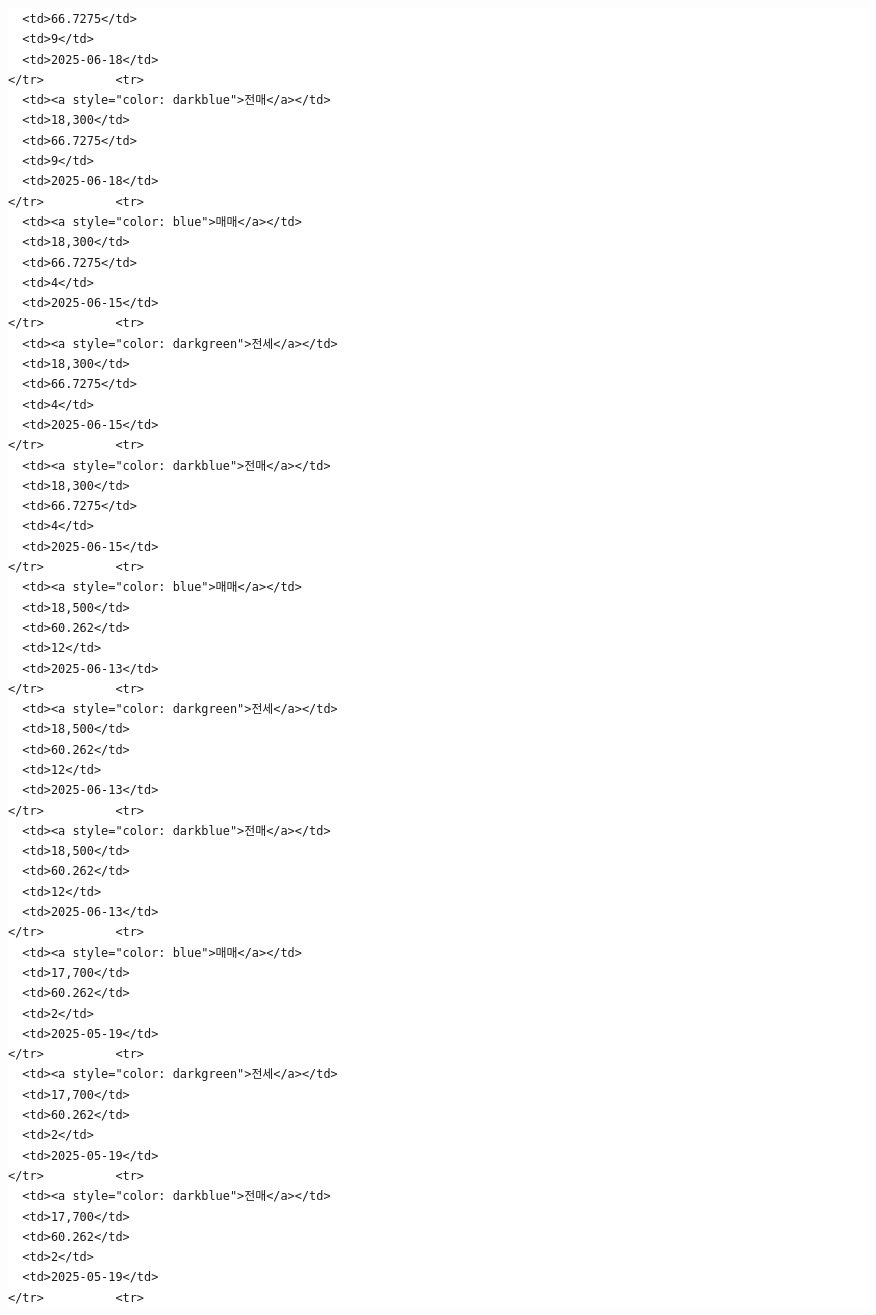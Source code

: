       <td>66.7275</td>
      <td>9</td>
      <td>2025-06-18</td>
    </tr>          <tr>
      <td><a style="color: darkblue">전매</a></td>
      <td>18,300</td>
      <td>66.7275</td>
      <td>9</td>
      <td>2025-06-18</td>
    </tr>          <tr>
      <td><a style="color: blue">매매</a></td>
      <td>18,300</td>
      <td>66.7275</td>
      <td>4</td>
      <td>2025-06-15</td>
    </tr>          <tr>
      <td><a style="color: darkgreen">전세</a></td>
      <td>18,300</td>
      <td>66.7275</td>
      <td>4</td>
      <td>2025-06-15</td>
    </tr>          <tr>
      <td><a style="color: darkblue">전매</a></td>
      <td>18,300</td>
      <td>66.7275</td>
      <td>4</td>
      <td>2025-06-15</td>
    </tr>          <tr>
      <td><a style="color: blue">매매</a></td>
      <td>18,500</td>
      <td>60.262</td>
      <td>12</td>
      <td>2025-06-13</td>
    </tr>          <tr>
      <td><a style="color: darkgreen">전세</a></td>
      <td>18,500</td>
      <td>60.262</td>
      <td>12</td>
      <td>2025-06-13</td>
    </tr>          <tr>
      <td><a style="color: darkblue">전매</a></td>
      <td>18,500</td>
      <td>60.262</td>
      <td>12</td>
      <td>2025-06-13</td>
    </tr>          <tr>
      <td><a style="color: blue">매매</a></td>
      <td>17,700</td>
      <td>60.262</td>
      <td>2</td>
      <td>2025-05-19</td>
    </tr>          <tr>
      <td><a style="color: darkgreen">전세</a></td>
      <td>17,700</td>
      <td>60.262</td>
      <td>2</td>
      <td>2025-05-19</td>
    </tr>          <tr>
      <td><a style="color: darkblue">전매</a></td>
      <td>17,700</td>
      <td>60.262</td>
      <td>2</td>
      <td>2025-05-19</td>
    </tr>          <tr>